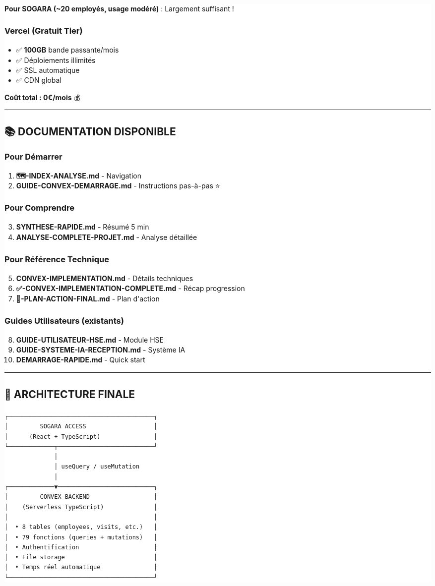 **Pour SOGARA (~20 employés, usage modéré)** : Largement suffisant !

### Vercel (Gratuit Tier)

- ✅ **100GB** bande passante/mois
- ✅ Déploiements illimités
- ✅ SSL automatique
- ✅ CDN global

**Coût total : 0€/mois** 💰

---

## 📚 DOCUMENTATION DISPONIBLE

### Pour Démarrer

1. **🗺️-INDEX-ANALYSE.md** - Navigation
2. **GUIDE-CONVEX-DEMARRAGE.md** - Instructions pas-à-pas ⭐

### Pour Comprendre

3. **SYNTHESE-RAPIDE.md** - Résumé 5 min
4. **ANALYSE-COMPLETE-PROJET.md** - Analyse détaillée

### Pour Référence Technique

5. **CONVEX-IMPLEMENTATION.md** - Détails techniques
6. **✅-CONVEX-IMPLEMENTATION-COMPLETE.md** - Récap progression
7. **🎯-PLAN-ACTION-FINAL.md** - Plan d'action

### Guides Utilisateurs (existants)

8. **GUIDE-UTILISATEUR-HSE.md** - Module HSE
9. **GUIDE-SYSTEME-IA-RECEPTION.md** - Système IA
10. **DEMARRAGE-RAPIDE.md** - Quick start

---

## 🎯 ARCHITECTURE FINALE

```
┌─────────────────────────────────────────┐
│         SOGARA ACCESS                   │
│      (React + TypeScript)               │
└─────────────┬───────────────────────────┘
              │
              │ useQuery / useMutation
              │
┌─────────────▼───────────────────────────┐
│         CONVEX BACKEND                  │
│    (Serverless TypeScript)              │
│                                         │
│  • 8 tables (employees, visits, etc.)   │
│  • 79 fonctions (queries + mutations)   │
│  • Authentification                     │
│  • File storage                         │
│  • Temps réel automatique               │
└─────────────────────────────────────────┘
```
